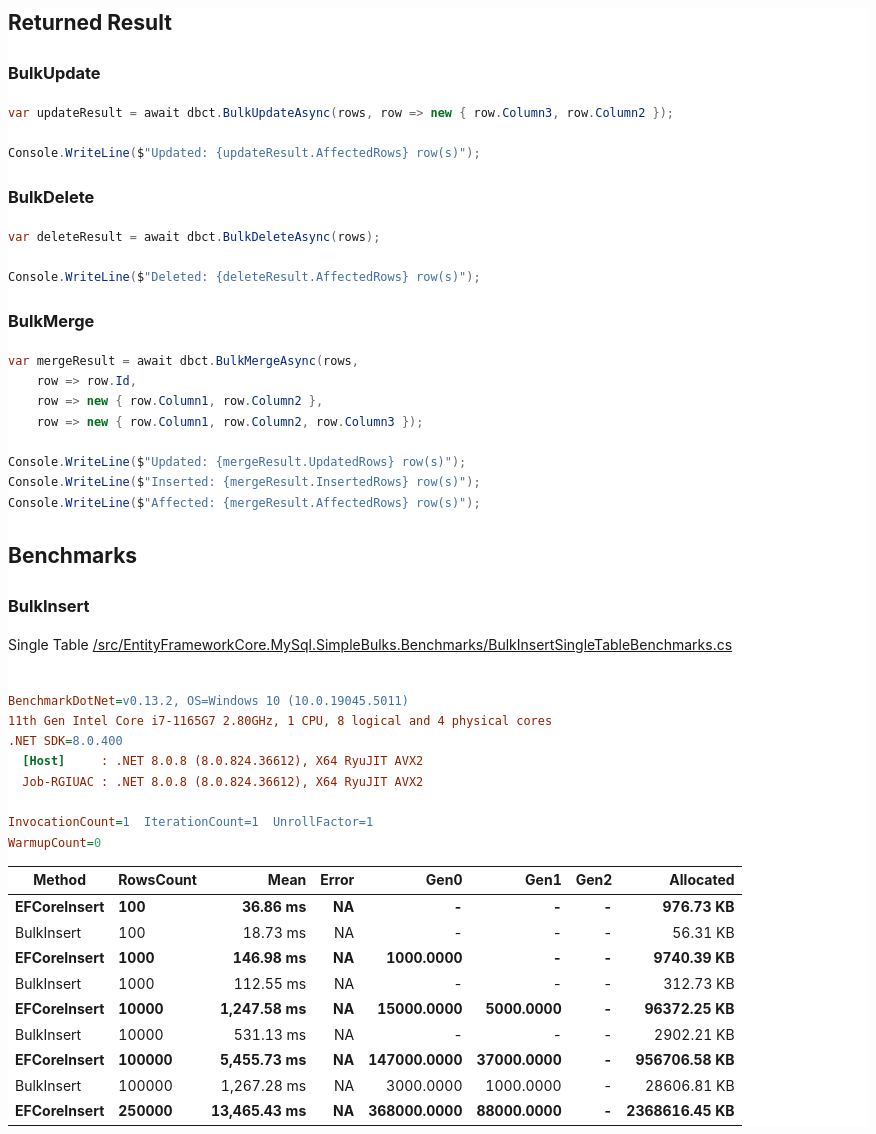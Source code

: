 ```c#
```

## Returned Result
### BulkUpdate
```c#
var updateResult = await dbct.BulkUpdateAsync(rows, row => new { row.Column3, row.Column2 });

Console.WriteLine($"Updated: {updateResult.AffectedRows} row(s)");
```
### BulkDelete
```c#
var deleteResult = await dbct.BulkDeleteAsync(rows);

Console.WriteLine($"Deleted: {deleteResult.AffectedRows} row(s)");
```
### BulkMerge
```c#
var mergeResult = await dbct.BulkMergeAsync(rows,
    row => row.Id,
    row => new { row.Column1, row.Column2 },
    row => new { row.Column1, row.Column2, row.Column3 });

Console.WriteLine($"Updated: {mergeResult.UpdatedRows} row(s)");
Console.WriteLine($"Inserted: {mergeResult.InsertedRows} row(s)");
Console.WriteLine($"Affected: {mergeResult.AffectedRows} row(s)");
```

## Benchmarks
### BulkInsert
Single Table [/src/EntityFrameworkCore.MySql.SimpleBulks.Benchmarks/BulkInsertSingleTableBenchmarks.cs](/src/EntityFrameworkCore.MySql.SimpleBulks.Benchmarks/BulkInsertSingleTableBenchmarks.cs)

``` ini

BenchmarkDotNet=v0.13.2, OS=Windows 10 (10.0.19045.5011)
11th Gen Intel Core i7-1165G7 2.80GHz, 1 CPU, 8 logical and 4 physical cores
.NET SDK=8.0.400
  [Host]     : .NET 8.0.8 (8.0.824.36612), X64 RyuJIT AVX2
  Job-RGIUAC : .NET 8.0.8 (8.0.824.36612), X64 RyuJIT AVX2

InvocationCount=1  IterationCount=1  UnrollFactor=1  
WarmupCount=0  

```
|       Method | RowsCount |         Mean | Error |        Gen0 |        Gen1 |      Gen2 |     Allocated |
|------------- |---------- |-------------:|------:|------------:|------------:|----------:|--------------:|
| **EFCoreInsert** |       **100** |     **36.86 ms** |    **NA** |           **-** |           **-** |         **-** |     **976.73 KB** |
|   BulkInsert |       100 |     18.73 ms |    NA |           - |           - |         - |      56.31 KB |
| **EFCoreInsert** |      **1000** |    **146.98 ms** |    **NA** |   **1000.0000** |           **-** |         **-** |    **9740.39 KB** |
|   BulkInsert |      1000 |    112.55 ms |    NA |           - |           - |         - |     312.73 KB |
| **EFCoreInsert** |     **10000** |  **1,247.58 ms** |    **NA** |  **15000.0000** |   **5000.0000** |         **-** |   **96372.25 KB** |
|   BulkInsert |     10000 |    531.13 ms |    NA |           - |           - |         - |    2902.21 KB |
| **EFCoreInsert** |    **100000** |  **5,455.73 ms** |    **NA** | **147000.0000** |  **37000.0000** |         **-** |  **956706.58 KB** |
|   BulkInsert |    100000 |  1,267.28 ms |    NA |   3000.0000 |   1000.0000 |         - |   28606.81 KB |
| **EFCoreInsert** |    **250000** | **13,465.43 ms** |    **NA** | **368000.0000** |  **88000.0000** |         **-** | **2368616.45 KB** |